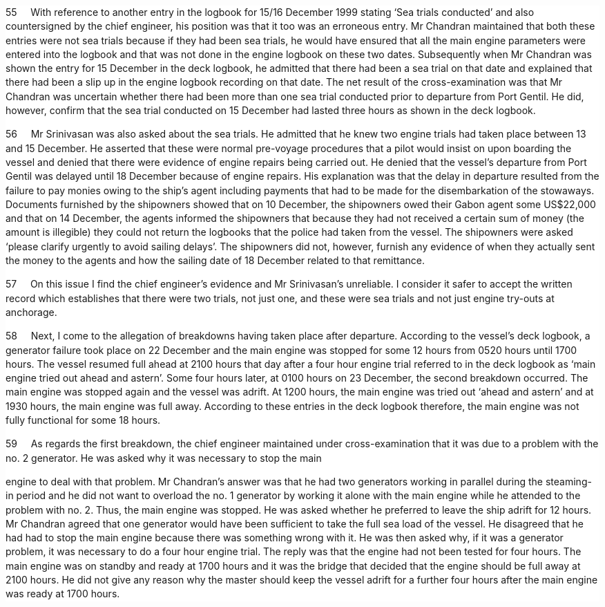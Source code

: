 55     With reference to another entry in the logbook for 15/16 December 1999 stating ‘Sea trials conducted’ and also countersigned by the chief engineer, his position was that it too was an erroneous entry. Mr Chandran maintained that both these entries were not sea trials because if they had been sea trials, he would have ensured that all the main engine parameters were entered into the logbook and that was not done in the engine logbook on these two dates. Subsequently when Mr Chandran was shown the entry for 15 December in the deck logbook, he admitted that there had been a sea trial on that date and explained that there had been a slip up in the engine logbook recording on that date. The net result of the cross-examination was that Mr Chandran was uncertain whether there had been more than one sea trial conducted prior to departure from Port Gentil. He did, however, confirm that the sea trial conducted on 15 December had lasted three hours as shown in the deck logbook. 

56     Mr Srinivasan was also asked about the sea trials. He admitted that he knew two engine trials had taken place between 13 and 15 December. He asserted that these were normal pre-voyage procedures that a pilot would insist on upon boarding the vessel and denied that there were evidence of engine repairs being carried out. He denied that the vessel’s departure from Port Gentil was delayed until 18 December because of engine repairs. His explanation was that the delay in departure resulted from the failure to pay monies owing to the ship’s agent including payments that had to be made for the disembarkation of the stowaways. Documents furnished by the shipowners showed that on 10 December, the shipowners owed their Gabon agent some US$22,000 and that on 14 December, the agents informed the shipowners that because they had not received a certain sum of money (the amount is illegible) they could not return the logbooks that the police had taken from the vessel. The shipowners were asked ‘please clarify urgently to avoid sailing delays’. The shipowners did not, however, furnish any evidence of when they actually sent the money to the agents and how the sailing date of 18 December related to that remittance. 

57     On this issue I find the chief engineer’s evidence and Mr Srinivasan’s unreliable. I consider it safer to accept the written record which establishes that there were two trials, not just one, and these were sea trials and not just engine try-outs at anchorage. 

58     Next, I come to the allegation of breakdowns having taken place after departure. According to the vessel’s deck logbook, a generator failure took place on 22 December and the main engine was stopped for some 12 hours from 0520 hours until 1700 hours. The vessel resumed full ahead at 2100 hours that day after a four hour engine trial referred to in the deck logbook as ‘main engine tried out ahead and astern’. Some four hours later, at 0100 hours on 23 December, the second breakdown occurred. The main engine was stopped again and the vessel was adrift. At 1200 hours, the main engine was tried out ‘ahead and astern’ and at 1930 hours, the main engine was full away. According to these entries in the deck logbook therefore, the main engine was not fully functional for some 18 hours. 

59     As regards the first breakdown, the chief engineer maintained under cross-examination that it was due to a problem with the no. 2 generator. He was asked why it was necessary to stop the main 


engine to deal with that problem. Mr Chandran’s answer was that he had two generators working in parallel during the steaming-in period and he did not want to overload the no. 1 generator by working it alone with the main engine while he attended to the problem with no. 2. Thus, the main engine was stopped. He was asked whether he preferred to leave the ship adrift for 12 hours. Mr Chandran agreed that one generator would have been sufficient to take the full sea load of the vessel. He disagreed that he had had to stop the main engine because there was something wrong with it. He was then asked why, if it was a generator problem, it was necessary to do a four hour engine trial. The reply was that the engine had not been tested for four hours. The main engine was on standby and ready at 1700 hours and it was the bridge that decided that the engine should be full away at 2100 hours. He did not give any reason why the master should keep the vessel adrift for a further four hours after the main engine was ready at 1700 hours. 
